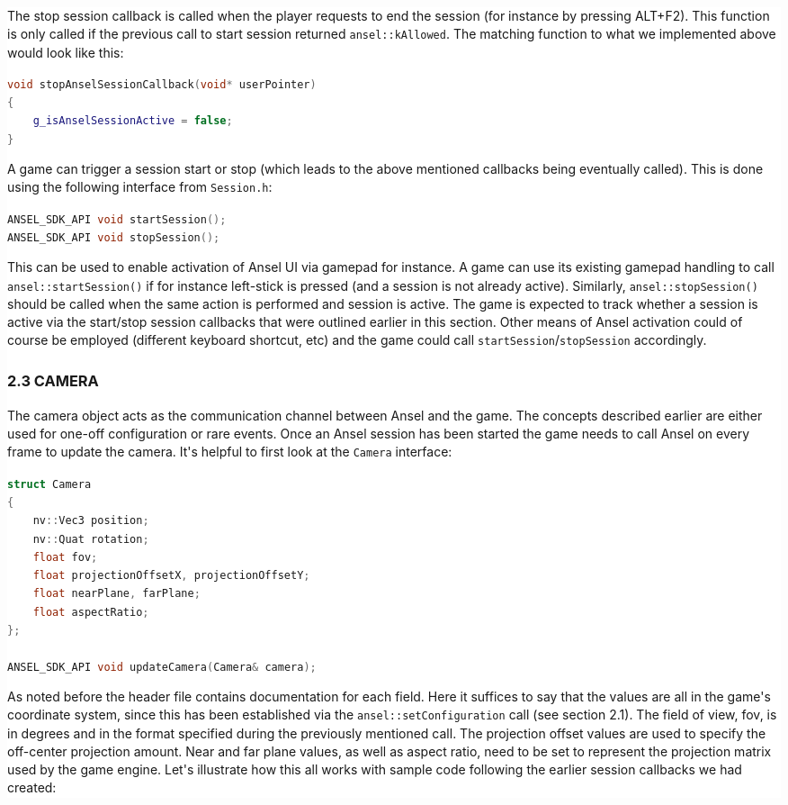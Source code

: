 The stop session callback is called when the player requests to end the session (for instance by pressing ALT+F2). This function is only called if the previous call to start session returned `ansel::kAllowed`. The matching function to what we implemented above would look like this:

```cpp
void stopAnselSessionCallback(void* userPointer)
{
	g_isAnselSessionActive = false;
}
```

A game can trigger a session start or stop (which leads to the above mentioned callbacks being eventually called). This is done using the following interface from `Session.h`:

```cpp
ANSEL_SDK_API void startSession();
ANSEL_SDK_API void stopSession();
```

This can be used to enable activation of Ansel UI via gamepad for instance. A game can use its existing gamepad handling to call `ansel::startSession()` if for instance left-stick is pressed (and a session is not already active). Similarly, `ansel::stopSession()` should be called when the same action is performed and session is active. The game is expected to track whether a session is active via the start/stop session callbacks that were outlined earlier in this section. Other means of Ansel activation could of course be employed (different keyboard shortcut, etc) and the game could call `startSession`/`stopSession` accordingly.

### 2.3 CAMERA
The camera object acts as the communication channel between Ansel and the game. The concepts described earlier are either used for one-off configuration or rare events. Once an Ansel session has been started the game needs to call Ansel on every frame to update the camera. It's helpful to first look at the `Camera` interface:

```cpp
struct Camera
{
	nv::Vec3 position;
	nv::Quat rotation;
	float fov;
	float projectionOffsetX, projectionOffsetY;
	float nearPlane, farPlane;
	float aspectRatio;
};

ANSEL_SDK_API void updateCamera(Camera& camera);
```

As noted before the header file contains documentation for each field.  Here it suffices to say that the values are all in the game's coordinate system, since this has been established via the `ansel::setConfiguration` call (see section 2.1). The field of view, fov, is in degrees and in the format specified during the previously mentioned call. The projection offset values are used to specify the off-center projection amount. Near and far plane values, as well as aspect ratio, need to be set to represent the projection matrix used by the game engine. Let's illustrate how this all works with sample code following the earlier session callbacks we had created:
